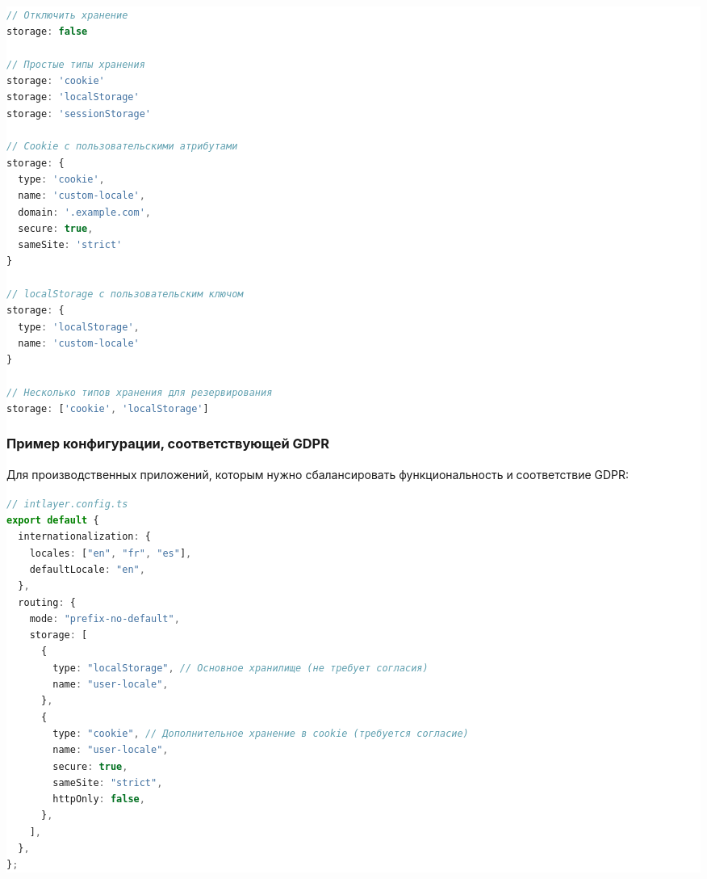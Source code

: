 ```typescript
// Отключить хранение
storage: false

// Простые типы хранения
storage: 'cookie'
storage: 'localStorage'
storage: 'sessionStorage'

// Cookie с пользовательскими атрибутами
storage: {
  type: 'cookie',
  name: 'custom-locale',
  domain: '.example.com',
  secure: true,
  sameSite: 'strict'
}

// localStorage с пользовательским ключом
storage: {
  type: 'localStorage',
  name: 'custom-locale'
}

// Несколько типов хранения для резервирования
storage: ['cookie', 'localStorage']
```

### Пример конфигурации, соответствующей GDPR

Для производственных приложений, которым нужно сбалансировать функциональность и соответствие GDPR:

```typescript
// intlayer.config.ts
export default {
  internationalization: {
    locales: ["en", "fr", "es"],
    defaultLocale: "en",
  },
  routing: {
    mode: "prefix-no-default",
    storage: [
      {
        type: "localStorage", // Основное хранилище (не требует согласия)
        name: "user-locale",
      },
      {
        type: "cookie", // Дополнительное хранение в cookie (требуется согласие)
        name: "user-locale",
        secure: true,
        sameSite: "strict",
        httpOnly: false,
      },
    ],
  },
};
```
